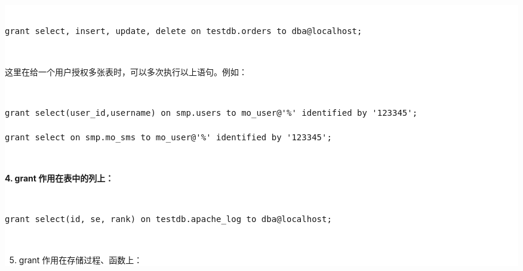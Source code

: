 <p>
  
  
  <br /> 
</p>

<pre class="wp-block-preformatted">grant select, insert, update, delete on testdb.orders to dba@localhost; </pre>

<p>
  
  
  <br /> 
</p>

<p>
  这里在给一个用户授权多张表时，可以多次执行以上语句。例如：
</p>

<p>
  
  
  <br /> 
</p>

<pre class="wp-block-preformatted">grant select(user_id,username) on smp.users to mo_user@'%' identified by '123345';

grant select on smp.mo_sms to mo_user@'%' identified by '123345'; </pre>

<p>
  
  
  <br /> 
</p>

<p>
  <strong>4. grant&nbsp;作用在表中的列上：</strong>
</p>

<p>
  
  
  <br /> 
</p>

<pre class="wp-block-preformatted">grant select(id, se, rank) on testdb.apache_log to dba@localhost; </pre>

<p>
  
  
  <br /> 
</p>

<ol start="5">
  <li>
    grant&nbsp;作用在存储过程、函数上：&nbsp;<br /> <!-- /wp:paragraph -->
  </li>
</ol>

<p>
  